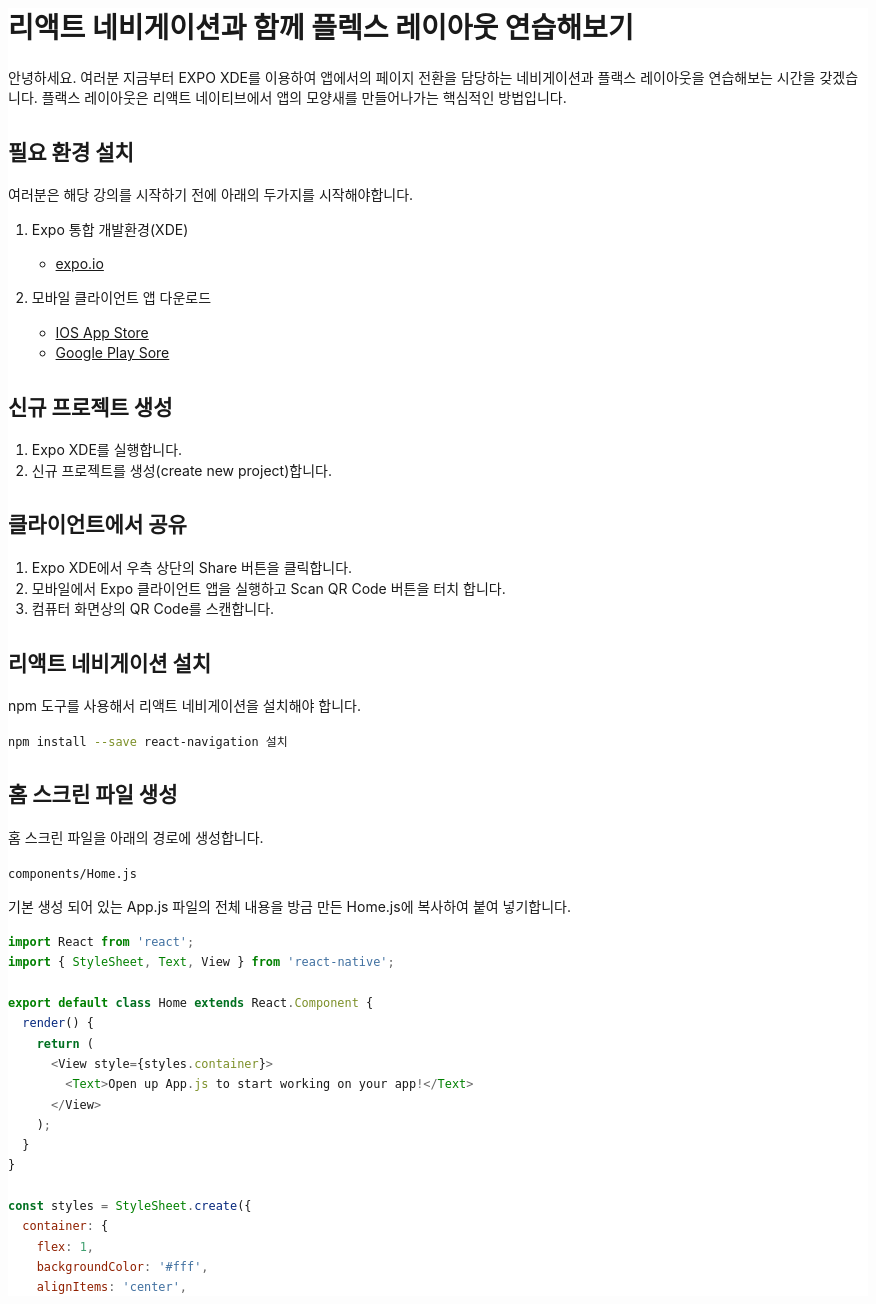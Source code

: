 # 리액트 네비게이션과 함께 플렉스 레이아웃 연습해보기

안녕하세요. 여러분 지금부터 EXPO XDE를 이용하여 앱에서의 페이지 전환을 담당하는 네비게이션과 플랙스 레이아웃을 연습해보는 시간을 갖겠습니다.
플랙스 레이아웃은 리액트 네이티브에서 앱의 모양새를 만들어나가는 핵심적인 방법입니다.

## 필요 환경 설치

여러분은 해당 강의를 시작하기 전에 아래의 두가지를 시작해야합니다.

1. Expo 통합 개발환경(XDE)

    - [expo.io](https://www.github.com/expo/xde/releases)

2. 모바일 클라이언트 앱 다운로드

    - [IOS App Store](https://itunes.apple.com/app/apple-store/id982107779)
    - [Google Play Sore](https://play.google.com/store/apps/details?id=host.exp.exponent&referrer=www)

## 신규 프로젝트 생성

1. Expo XDE를 실행합니다.
2. 신규 프로젝트를 생성(create new project)합니다.

## 클라이언트에서 공유

1. Expo XDE에서 우측 상단의 Share 버튼을 클릭합니다.
2. 모바일에서 Expo 클라이언트 앱을 실행하고 Scan QR Code 버튼을 터치 합니다.
3. 컴퓨터 화면상의 QR Code를 스캔합니다.

## 리액트 네비게이션 설치

npm 도구를 사용해서 리액트 네비게이션을 설치해야 합니다.

```bash
npm install --save react-navigation 설치
```

## 홈 스크린 파일 생성

홈 스크린 파일을 아래의 경로에 생성합니다.

```
components/Home.js
```

기본 생성 되어 있는 App.js 파일의 전체 내용을 방금 만든 Home.js에 복사하여 붙여 넣기합니다.

```js
import React from 'react';
import { StyleSheet, Text, View } from 'react-native';

export default class Home extends React.Component {
  render() {
    return (
      <View style={styles.container}>
        <Text>Open up App.js to start working on your app!</Text>
      </View>
    );
  }
}

const styles = StyleSheet.create({
  container: {
    flex: 1,
    backgroundColor: '#fff',
    alignItems: 'center',
```